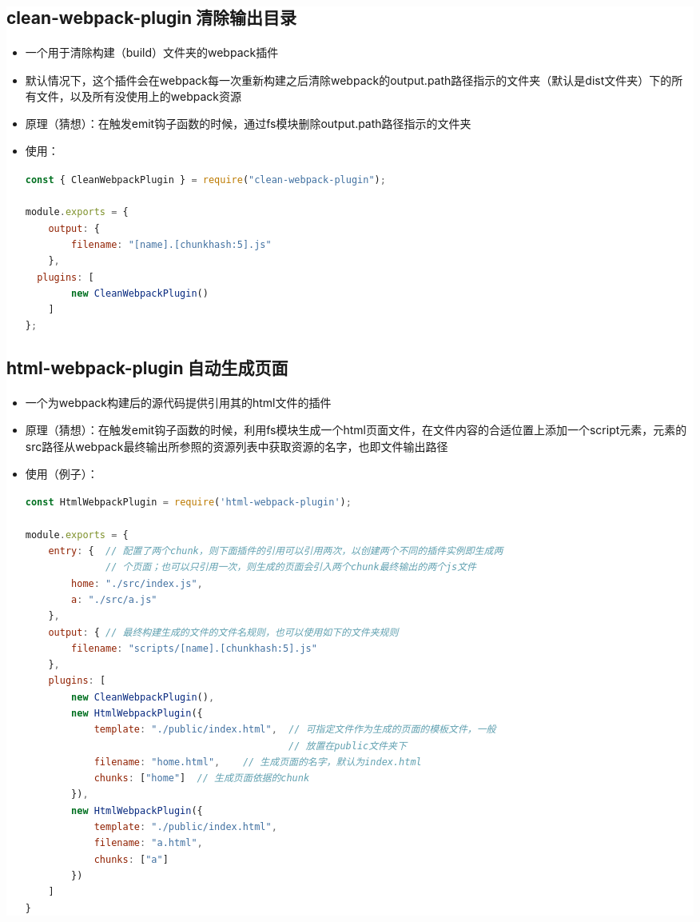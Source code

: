 ## clean-webpack-plugin 清除输出目录

- 一个用于清除构建（build）文件夹的webpack插件

- 默认情况下，这个插件会在webpack每一次重新构建之后清除webpack的output.path路径指示的文件夹（默认是dist文件夹）下的所有文件，以及所有没使用上的webpack资源

- 原理（猜想）：在触发emit钩子函数的时候，通过fs模块删除output.path路径指示的文件夹

- 使用：

  ```js
  const { CleanWebpackPlugin } = require("clean-webpack-plugin");
  
  module.exports = {
      output: {
          filename: "[name].[chunkhash:5].js"
      },
  	plugins: [
          new CleanWebpackPlugin()
      ]
  };
  ```

  

## html-webpack-plugin 自动生成页面

- 一个为webpack构建后的源代码提供引用其的html文件的插件

- 原理（猜想）：在触发emit钩子函数的时候，利用fs模块生成一个html页面文件，在文件内容的合适位置上添加一个script元素，元素的src路径从webpack最终输出所参照的资源列表中获取资源的名字，也即文件输出路径

- 使用（例子）：

  ```js
  const HtmlWebpackPlugin = require('html-webpack-plugin');
  
  module.exports = {
      entry: {	// 配置了两个chunk，则下面插件的引用可以引用两次，以创建两个不同的插件实例即生成两
          		// 个页面；也可以只引用一次，则生成的页面会引入两个chunk最终输出的两个js文件
          home: "./src/index.js",
          a: "./src/a.js"
      },
      output: {	// 最终构建生成的文件的文件名规则，也可以使用如下的文件夹规则
          filename: "scripts/[name].[chunkhash:5].js"
      },
      plugins: [
          new CleanWebpackPlugin(),
          new HtmlWebpackPlugin({
              template: "./public/index.html",	// 可指定文件作为生成的页面的模板文件，一般
              									// 放置在public文件夹下
              filename: "home.html",	// 生成页面的名字，默认为index.html
              chunks: ["home"]	// 生成页面依据的chunk
          }),
          new HtmlWebpackPlugin({
              template: "./public/index.html",
              filename: "a.html",
              chunks: ["a"]
          })
      ]
  }
  ```
  